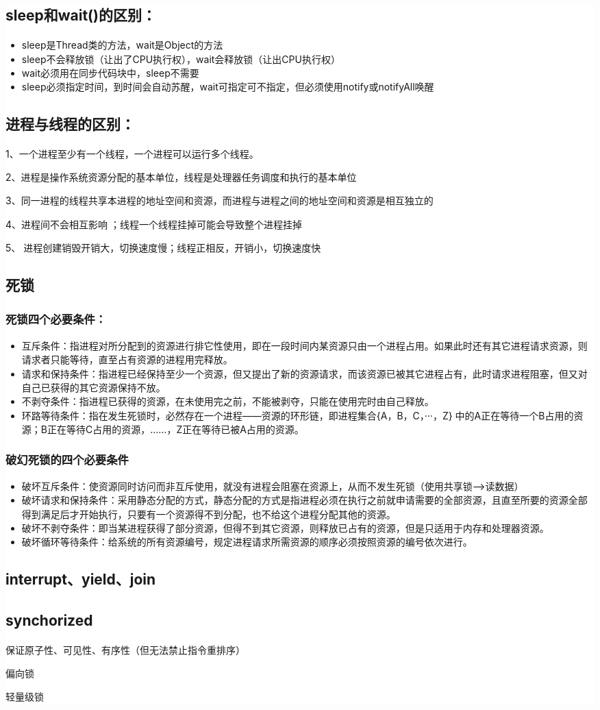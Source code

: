 


## sleep和wait()的区别：

- sleep是Thread类的方法，wait是Object的方法
- sleep不会释放锁（让出了CPU执行权），wait会释放锁（让出CPU执行权）
- wait必须用在同步代码块中，sleep不需要
- sleep必须指定时间，到时间会自动苏醒，wait可指定可不指定，但必须使用notify或notifyAll唤醒



## 进程与线程的区别：

1、一个进程至少有一个线程，一个进程可以运行多个线程。

2、进程是操作系统资源分配的基本单位，线程是处理器任务调度和执行的基本单位

3、同一进程的线程共享本进程的地址空间和资源，而进程与进程之间的地址空间和资源是相互独立的

4、进程间不会相互影响 ；线程一个线程挂掉可能会导致整个进程挂掉

5、 进程创建销毁开销大，切换速度慢；线程正相反，开销小，切换速度快

## 死锁

### 死锁四个必要条件：

- 互斥条件：指进程对所分配到的资源进行排它性使用，即在一段时间内某资源只由一个进程占用。如果此时还有其它进程请求资源，则请求者只能等待，直至占有资源的进程用完释放。
- 请求和保持条件：指进程已经保持至少一个资源，但又提出了新的资源请求，而该资源已被其它进程占有，此时请求进程阻塞，但又对自己已获得的其它资源保持不放。
- 不剥夺条件：指进程已获得的资源，在未使用完之前，不能被剥夺，只能在使用完时由自己释放。
- 环路等待条件：指在发生死锁时，必然存在一个进程——资源的环形链，即进程集合{A，B，C，···，Z} 中的A正在等待一个B占用的资源；B正在等待C占用的资源，……，Z正在等待已被A占用的资源。



### 破幻死锁的四个必要条件

- 破坏互斥条件：使资源同时访问而非互斥使用，就没有进程会阻塞在资源上，从而不发生死锁（使用共享锁-->读数据）
- 破坏请求和保持条件：采用静态分配的方式，静态分配的方式是指进程必须在执行之前就申请需要的全部资源，且直至所要的资源全部得到满足后才开始执行，只要有一个资源得不到分配，也不给这个进程分配其他的资源。
- 破坏不剥夺条件：即当某进程获得了部分资源，但得不到其它资源，则释放已占有的资源，但是只适用于内存和处理器资源。
- 破坏循环等待条件：给系统的所有资源编号，规定进程请求所需资源的顺序必须按照资源的编号依次进行。



## interrupt、yield、join





## synchorized

保证原子性、可见性、有序性（但无法禁止指令重排序）

偏向锁

轻量级锁
